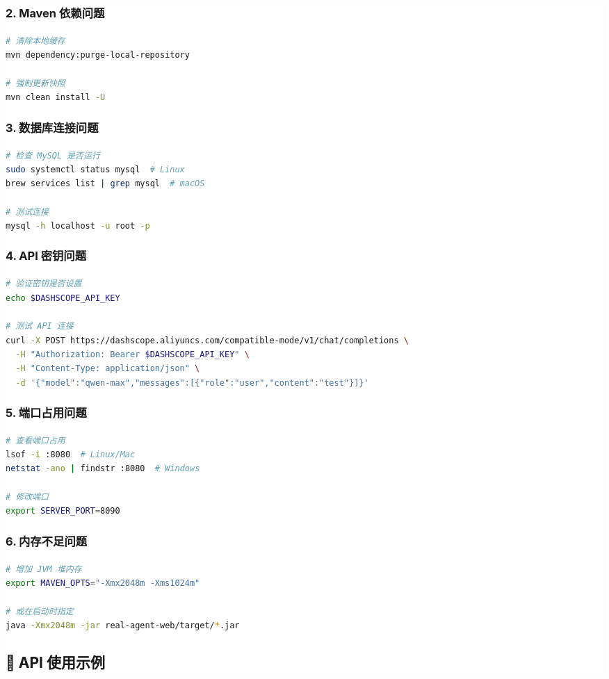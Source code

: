 ### 2. Maven 依赖问题
```bash
# 清除本地缓存
mvn dependency:purge-local-repository

# 强制更新快照
mvn clean install -U
```

### 3. 数据库连接问题
```bash
# 检查 MySQL 是否运行
sudo systemctl status mysql  # Linux
brew services list | grep mysql  # macOS

# 测试连接
mysql -h localhost -u root -p
```

### 4. API 密钥问题
```bash
# 验证密钥是否设置
echo $DASHSCOPE_API_KEY

# 测试 API 连接
curl -X POST https://dashscope.aliyuncs.com/compatible-mode/v1/chat/completions \
  -H "Authorization: Bearer $DASHSCOPE_API_KEY" \
  -H "Content-Type: application/json" \
  -d '{"model":"qwen-max","messages":[{"role":"user","content":"test"}]}'
```

### 5. 端口占用问题
```bash
# 查看端口占用
lsof -i :8080  # Linux/Mac
netstat -ano | findstr :8080  # Windows

# 修改端口
export SERVER_PORT=8090
```

### 6. 内存不足问题
```bash
# 增加 JVM 堆内存
export MAVEN_OPTS="-Xmx2048m -Xms1024m"

# 或在启动时指定
java -Xmx2048m -jar real-agent-web/target/*.jar
```

## 📱 API 使用示例
